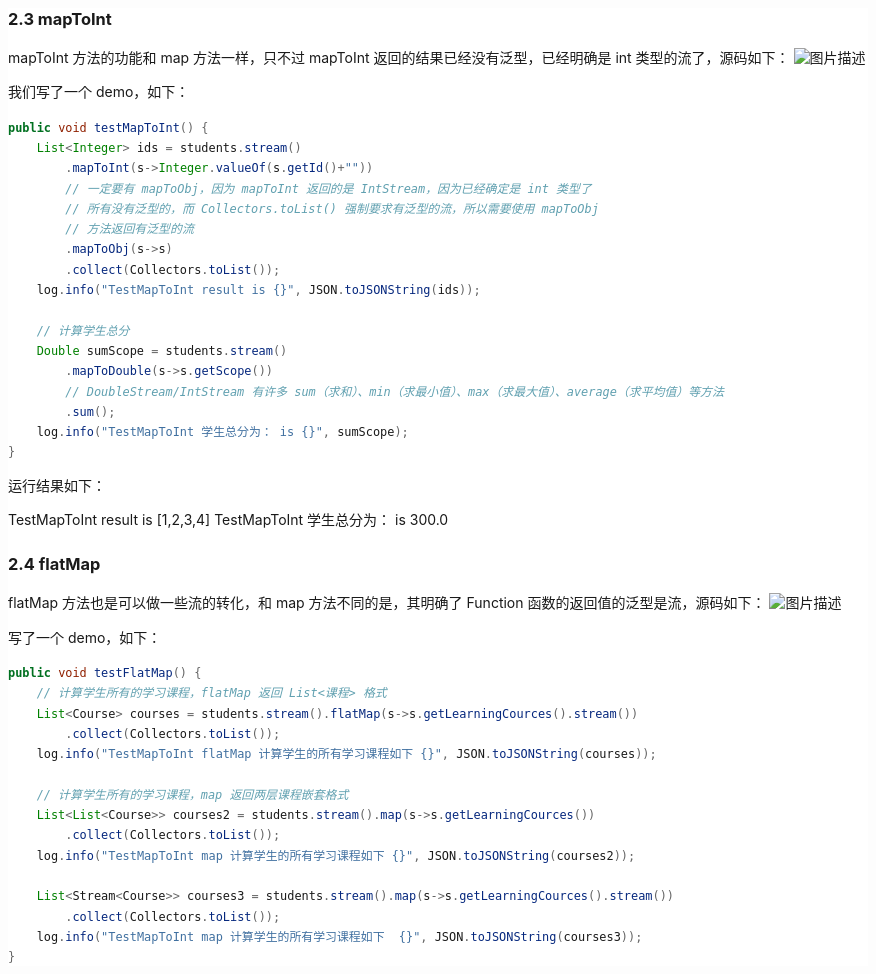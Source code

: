 
### 2.3 mapToInt

mapToInt 方法的功能和 map 方法一样，只不过 mapToInt 返回的结果已经没有泛型，已经明确是 int 类型的流了，源码如下：
![图片描述](pic/aHR0cHM6Ly9pbWcubXVrZXdhbmcuY29tLzVkZDYwMDU4MDAwMWU1M2QxOTgyMDkxNi5wbmc)

我们写了一个 demo，如下：

```java
public void testMapToInt() {
    List<Integer> ids = students.stream()
        .mapToInt(s->Integer.valueOf(s.getId()+""))
        // 一定要有 mapToObj，因为 mapToInt 返回的是 IntStream，因为已经确定是 int 类型了
        // 所有没有泛型的，而 Collectors.toList() 强制要求有泛型的流，所以需要使用 mapToObj
        // 方法返回有泛型的流
        .mapToObj(s->s)
        .collect(Collectors.toList());
    log.info("TestMapToInt result is {}", JSON.toJSONString(ids));

    // 计算学生总分
    Double sumScope = students.stream()
        .mapToDouble(s->s.getScope())
        // DoubleStream/IntStream 有许多 sum（求和）、min（求最小值）、max（求最大值）、average（求平均值）等方法
        .sum();
    log.info("TestMapToInt 学生总分为： is {}", sumScope);
}
```

运行结果如下：

TestMapToInt result is [1,2,3,4]
TestMapToInt 学生总分为： is 300.0



### 2.4 flatMap

flatMap 方法也是可以做一些流的转化，和 map 方法不同的是，其明确了 Function 函数的返回值的泛型是流，源码如下：
![图片描述](pic/aHR0cHM6Ly9pbWcubXVrZXdhbmcuY29tLzVkZDYwMDJkMDAwMWYzNTQxNTU4MDQ0MS5wbmc)

写了一个 demo，如下：

```java
public void testFlatMap() {
    // 计算学生所有的学习课程，flatMap 返回 List<课程> 格式
    List<Course> courses = students.stream().flatMap(s->s.getLearningCources().stream())
        .collect(Collectors.toList());
    log.info("TestMapToInt flatMap 计算学生的所有学习课程如下 {}", JSON.toJSONString(courses));

    // 计算学生所有的学习课程，map 返回两层课程嵌套格式
    List<List<Course>> courses2 = students.stream().map(s->s.getLearningCources())
        .collect(Collectors.toList());
    log.info("TestMapToInt map 计算学生的所有学习课程如下 {}", JSON.toJSONString(courses2));

    List<Stream<Course>> courses3 = students.stream().map(s->s.getLearningCources().stream())
        .collect(Collectors.toList());
    log.info("TestMapToInt map 计算学生的所有学习课程如下  {}", JSON.toJSONString(courses3));
}
```
